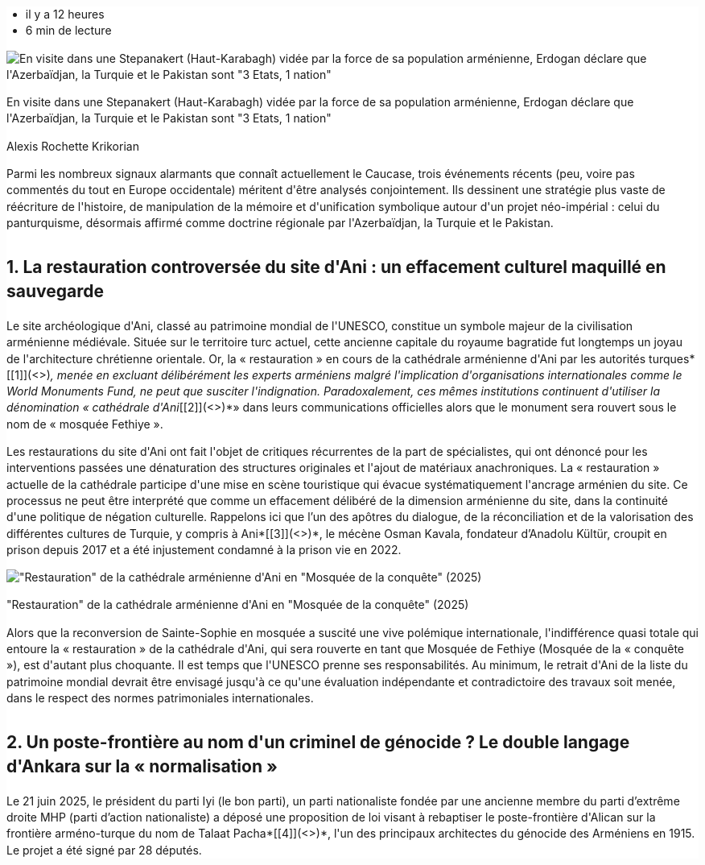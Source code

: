 * il y a 12 heures
* 6 min de lecture

![En visite dans une Stepanakert (Haut-Karabagh) vidée par la force de sa population arménienne, Erdogan déclare que l'Azerbaïdjan, la Turquie et le Pakistan sont "3 Etats, 1 nation"](https://static.wixstatic.com/media/3f77d1_1c33ebfac97746f299d3d3530c895943~mv2.jpg/v1/fill/w_740,h_550,al_c,q_85,usm_0.66_1.00_0.01,enc_avif,quality_auto/3f77d1_1c33ebfac97746f299d3d3530c895943~mv2.jpg)

En visite dans une Stepanakert (Haut-Karabagh) vidée par la force de sa population arménienne, Erdogan déclare que l'Azerbaïdjan, la Turquie et le Pakistan sont "3 Etats, 1 nation"

Alexis Rochette Krikorian

Parmi les nombreux signaux alarmants que connaît actuellement le Caucase, trois événements récents (peu, voire pas commentés du tout en Europe occidentale) méritent d'être analysés conjointement. Ils dessinent une stratégie plus vaste de réécriture de l'histoire, de manipulation de la mémoire et d'unification symbolique autour d'un projet néo-impérial : celui du panturquisme, désormais affirmé comme doctrine régionale par l'Azerbaïdjan, la Turquie et le Pakistan.

## 1. La restauration controversée du site d'Ani : un effacement culturel maquillé en sauvegarde

Le site archéologique d'Ani, classé au patrimoine mondial de l'UNESCO, constitue un symbole majeur de la civilisation arménienne médiévale. Située sur le territoire turc actuel, cette ancienne capitale du royaume bagratide fut longtemps un joyau de l'architecture chrétienne orientale. Or, la « restauration » en cours de la cathédrale arménienne d'Ani par les autorités turques*\[[1]](<>)*, menée en excluant délibérément les experts arméniens malgré l'implication d'organisations internationales comme le World Monuments Fund, ne peut que susciter l'indignation. Paradoxalement, ces mêmes institutions continuent d'utiliser la dénomination « cathédrale d'Ani*\[[2]](<>)*» dans leurs communications officielles alors que le monument sera rouvert sous le nom de « mosquée Fethiye ».

Les restaurations du site d'Ani ont fait l'objet de critiques récurrentes de la part de spécialistes, qui ont dénoncé pour les interventions passées une dénaturation des structures originales et l'ajout de matériaux anachroniques. La « restauration » actuelle de la cathédrale participe d'une mise en scène touristique qui évacue systématiquement l'ancrage arménien du site. Ce processus ne peut être interprété que comme un effacement délibéré de la dimension arménienne du site, dans la continuité d'une politique de négation culturelle. Rappelons ici que l’un des apôtres du dialogue, de la réconciliation et de la valorisation des différentes cultures de Turquie, y compris à Ani*\[[3]](<>)*, le mécène Osman Kavala, fondateur d’Anadolu Kültür, croupit en prison depuis 2017 et a été injustement condamné à la prison vie en 2022.

!["Restauration" de la cathédrale arménienne d'Ani en "Mosquée de la conquête" (2025)](https://static.wixstatic.com/media/3f77d1_669bdd1dc2c64ecd877cf9d417a92707~mv2.jpg/v1/fill/w_740,h_480,al_c,q_80,usm_0.66_1.00_0.01,enc_avif,quality_auto/3f77d1_669bdd1dc2c64ecd877cf9d417a92707~mv2.jpg)

"Restauration" de la cathédrale arménienne d'Ani en "Mosquée de la conquête" (2025)

Alors que la reconversion de Sainte-Sophie en mosquée a suscité une vive polémique internationale, l'indifférence quasi totale qui entoure la « restauration » de la cathédrale d'Ani, qui sera rouverte en tant que Mosquée de Fethiye (Mosquée de la « conquête »), est d'autant plus choquante. Il est temps que l'UNESCO prenne ses responsabilités. Au minimum, le retrait d'Ani de la liste du patrimoine mondial devrait être envisagé jusqu'à ce qu'une évaluation indépendante et contradictoire des travaux soit menée, dans le respect des normes patrimoniales internationales.

## 2. Un poste-frontière au nom d'un criminel de génocide ? Le double langage d'Ankara sur la « normalisation »

Le 21 juin 2025, le président du parti Iyi (le bon parti), un parti nationaliste fondée par une ancienne membre du parti d’extrême droite MHP (parti d’action nationaliste) a déposé une proposition de loi visant à rebaptiser le poste-frontière d'Alican sur la frontière arméno-turque du nom de Talaat Pacha*\[[4]](<>)*, l'un des principaux architectes du génocide des Arméniens en 1915. Le projet a été signé par 28 députés.
